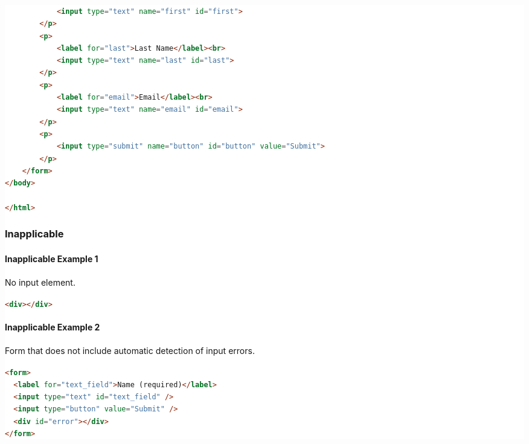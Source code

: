 ```html
            <input type="text" name="first" id="first">
        </p>
        <p>
            <label for="last">Last Name</label><br>
            <input type="text" name="last" id="last">
        </p>
        <p>
            <label for="email">Email</label><br>
            <input type="text" name="email" id="email">
        </p>
        <p>
            <input type="submit" name="button" id="button" value="Submit">
        </p>
    </form>
</body>

</html>
```

### Inapplicable

#### Inapplicable Example 1

No input element.

```html
<div></div>
```

#### Inapplicable Example 2

Form that does not include automatic detection of input errors.

```html
<form>
  <label for="text_field">Name (required)</label>
  <input type="text" id="text_field" />
  <input type="button" value="Submit" />
  <div id="error"></div>
</form>
```
